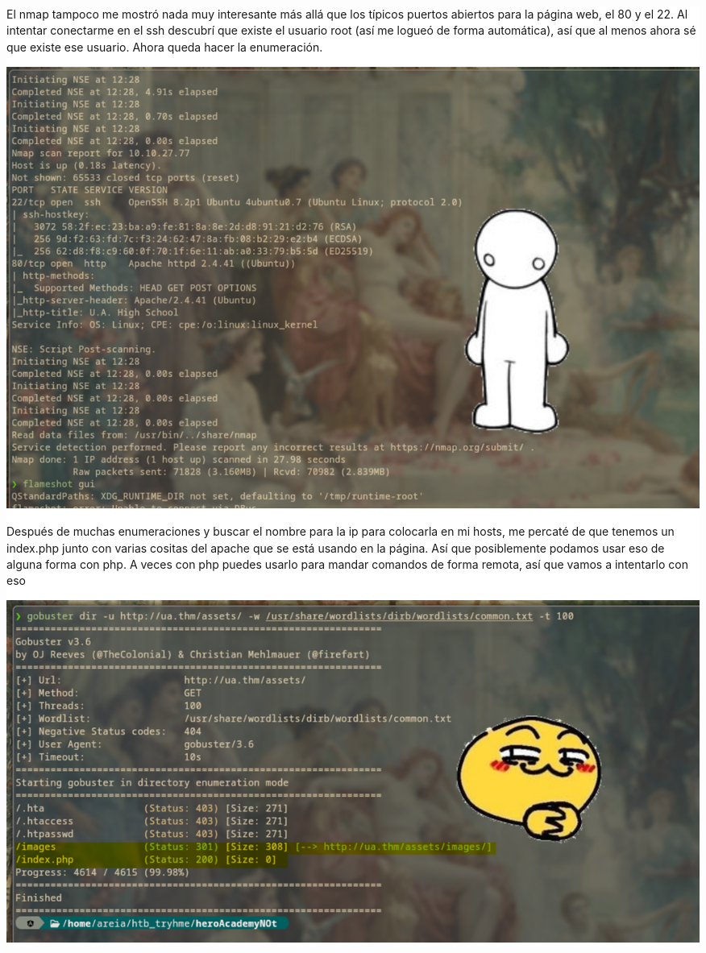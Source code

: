 El nmap tampoco me mostró nada muy interesante más allá que los típicos puertos abiertos para la página web, el 80 y el 22. Al intentar conectarme en el ssh descubrí que existe el usuario root (así me logueó de forma automática), así que al menos ahora sé que existe ese usuario. Ahora queda hacer la enumeración.

![](/assets/post/Academy/2.png)

Después de muchas enumeraciones y buscar el nombre para la ip para colocarla en mi hosts, me percaté de que tenemos un index.php junto con varias cositas del apache que se está usando en la página. Así que posiblemente podamos usar eso de alguna forma con php. A veces con php puedes usarlo para mandar comandos de forma remota, así que vamos a intentarlo con eso

![](/assets/post/Academy/3.png)
